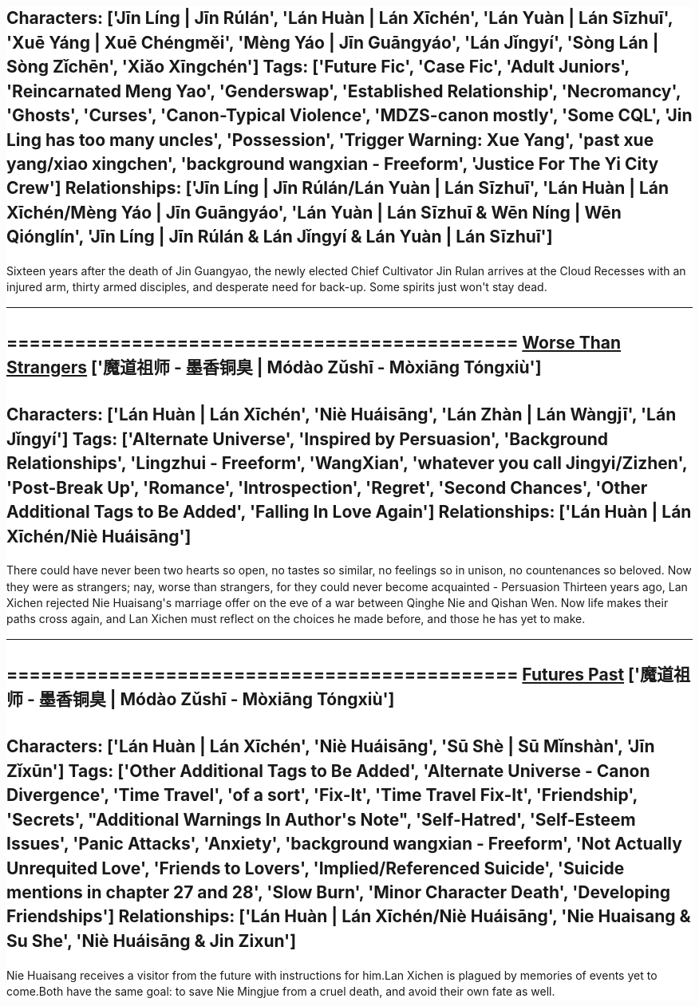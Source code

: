 Characters: ['Jīn Líng | Jīn Rúlán', 'Lán Huàn | Lán Xīchén', 'Lán Yuàn | Lán Sīzhuī', 'Xuē Yáng | Xuē Chéngměi', 'Mèng Yáo | Jīn Guāngyáo', 'Lán Jǐngyí', 'Sòng Lán | Sòng Zǐchēn', 'Xiǎo Xīngchén']
Tags: ['Future Fic', 'Case Fic', 'Adult Juniors', 'Reincarnated Meng Yao', 'Genderswap', 'Established Relationship', 'Necromancy', 'Ghosts', 'Curses', 'Canon-Typical Violence', 'MDZS-canon mostly', 'Some CQL', 'Jin Ling has too many uncles', 'Possession', 'Trigger Warning: Xue Yang', 'past xue yang/xiao xingchen', 'background wangxian - Freeform', 'Justice For The Yi City Crew']
Relationships: ['Jīn Líng | Jīn Rúlán/Lán Yuàn | Lán Sīzhuī', 'Lán Huàn | Lán Xīchén/Mèng Yáo | Jīn Guāngyáo', 'Lán Yuàn | Lán Sīzhuī & Wēn Níng | Wēn Qiónglín', 'Jīn Líng | Jīn Rúlán & Lán Jǐngyí & Lán Yuàn | Lán Sīzhuī']
---------------------------------------------

Sixteen years after the death of Jin Guangyao, the newly elected Chief Cultivator Jin Rulan arrives at the Cloud Recesses with an injured arm, thirty armed disciples, and desperate need for back-up. Some spirits just won't stay dead.

---------------------------------------------

=============================================
[Worse Than Strangers](https://archiveofourown.org/works/36364351)
['魔道祖师 - 墨香铜臭 | Módào Zǔshī - Mòxiāng Tóngxiù']
---------------------------------------------
Characters: ['Lán Huàn | Lán Xīchén', 'Niè Huáisāng', 'Lán Zhàn | Lán Wàngjī', 'Lán Jǐngyí']
Tags: ['Alternate Universe', 'Inspired by Persuasion', 'Background Relationships', 'Lingzhui - Freeform', 'WangXian', 'whatever you call Jingyi/Zizhen', 'Post-Break Up', 'Romance', 'Introspection', 'Regret', 'Second Chances', 'Other Additional Tags to Be Added', 'Falling In Love Again']
Relationships: ['Lán Huàn | Lán Xīchén/Niè Huáisāng']
---------------------------------------------


There could have never been two hearts so open, no tastes so similar, no feelings so in unison, no countenances so beloved. Now they were as strangers; nay, worse than strangers, for they could never become acquainted - Persuasion
Thirteen years ago, Lan Xichen rejected Nie Huaisang's marriage offer on the eve of a war between Qinghe Nie and Qishan Wen. Now life makes their paths cross again, and Lan Xichen must reflect on the choices he made before, and those he has yet to make.
            
---------------------------------------------

=============================================
[Futures Past](https://archiveofourown.org/works/30959900)
['魔道祖师 - 墨香铜臭 | Módào Zǔshī - Mòxiāng Tóngxiù']
---------------------------------------------
Characters: ['Lán Huàn | Lán Xīchén', 'Niè Huáisāng', 'Sū Shè | Sū Mǐnshàn', 'Jīn Zǐxūn']
Tags: ['Other Additional Tags to Be Added', 'Alternate Universe - Canon Divergence', 'Time Travel', 'of a sort', 'Fix-It', 'Time Travel Fix-It', 'Friendship', 'Secrets', "Additional Warnings In Author's Note", 'Self-Hatred', 'Self-Esteem Issues', 'Panic Attacks', 'Anxiety', 'background wangxian - Freeform', 'Not Actually Unrequited Love', 'Friends to Lovers', 'Implied/Referenced Suicide', 'Suicide mentions in chapter 27 and 28', 'Slow Burn', 'Minor Character Death', 'Developing Friendships']
Relationships: ['Lán Huàn | Lán Xīchén/Niè Huáisāng', 'Nie Huaisang & Su She', 'Niè Huáisāng & Jin Zixun']
---------------------------------------------

Nie Huaisang receives a visitor from the future with instructions for him.Lan Xichen is plagued by memories of events yet to come.Both have the same goal: to save Nie Mingjue from a cruel death, and avoid their own fate as well.
